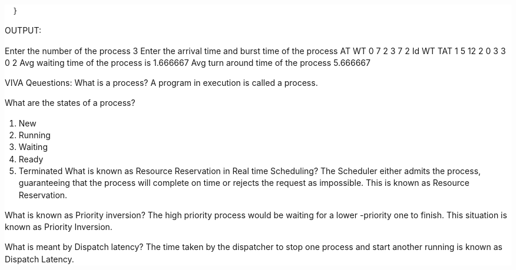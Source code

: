       }
OUTPUT:

Enter the number of the process
3
Enter the arrival time and burst time of the process
AT WT
0 7
2 3
7 2
Id WT TAT
1   5   12
2   0   3
3   0   2
Avg waiting time of the process is 1.666667
Avg turn around time of the process 5.666667

VIVA Qeuestions:
What is a process?
A program in execution is called a process.

What are the states of a process?
1. New
2. Running
3. Waiting
4. Ready
5. Terminated
What is known as Resource Reservation in Real time Scheduling?
The Scheduler either admits the process, guaranteeing that the process will complete on time or rejects
the request as impossible. This is known as Resource Reservation.
 
What is known as Priority inversion?
The high priority process would be waiting for a lower -priority one to finish. This situation is known
as Priority Inversion.

 What is meant by Dispatch latency?
The time taken by the dispatcher to stop one process and start another running is known as Dispatch
Latency.





